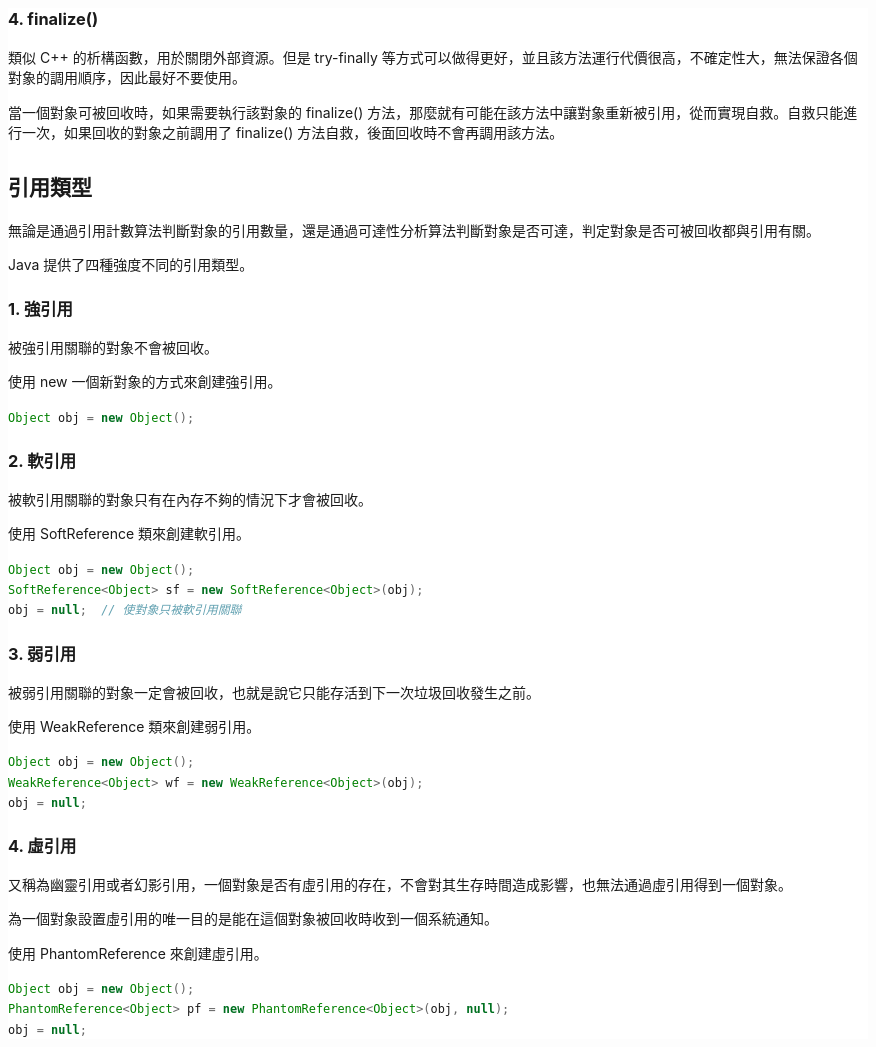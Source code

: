 ### 4. finalize()

類似 C++ 的析構函數，用於關閉外部資源。但是 try-finally 等方式可以做得更好，並且該方法運行代價很高，不確定性大，無法保證各個對象的調用順序，因此最好不要使用。

當一個對象可被回收時，如果需要執行該對象的 finalize() 方法，那麼就有可能在該方法中讓對象重新被引用，從而實現自救。自救只能進行一次，如果回收的對象之前調用了 finalize() 方法自救，後面回收時不會再調用該方法。

## 引用類型

無論是通過引用計數算法判斷對象的引用數量，還是通過可達性分析算法判斷對象是否可達，判定對象是否可被回收都與引用有關。

Java 提供了四種強度不同的引用類型。

### 1. 強引用

被強引用關聯的對象不會被回收。

使用 new 一個新對象的方式來創建強引用。

```java
Object obj = new Object();
```

### 2. 軟引用

被軟引用關聯的對象只有在內存不夠的情況下才會被回收。

使用 SoftReference 類來創建軟引用。

```java
Object obj = new Object();
SoftReference<Object> sf = new SoftReference<Object>(obj);
obj = null;  // 使對象只被軟引用關聯
```

### 3. 弱引用

被弱引用關聯的對象一定會被回收，也就是說它只能存活到下一次垃圾回收發生之前。

使用 WeakReference 類來創建弱引用。

```java
Object obj = new Object();
WeakReference<Object> wf = new WeakReference<Object>(obj);
obj = null;
```

### 4. 虛引用

又稱為幽靈引用或者幻影引用，一個對象是否有虛引用的存在，不會對其生存時間造成影響，也無法通過虛引用得到一個對象。

為一個對象設置虛引用的唯一目的是能在這個對象被回收時收到一個系統通知。

使用 PhantomReference 來創建虛引用。

```java
Object obj = new Object();
PhantomReference<Object> pf = new PhantomReference<Object>(obj, null);
obj = null;
```
